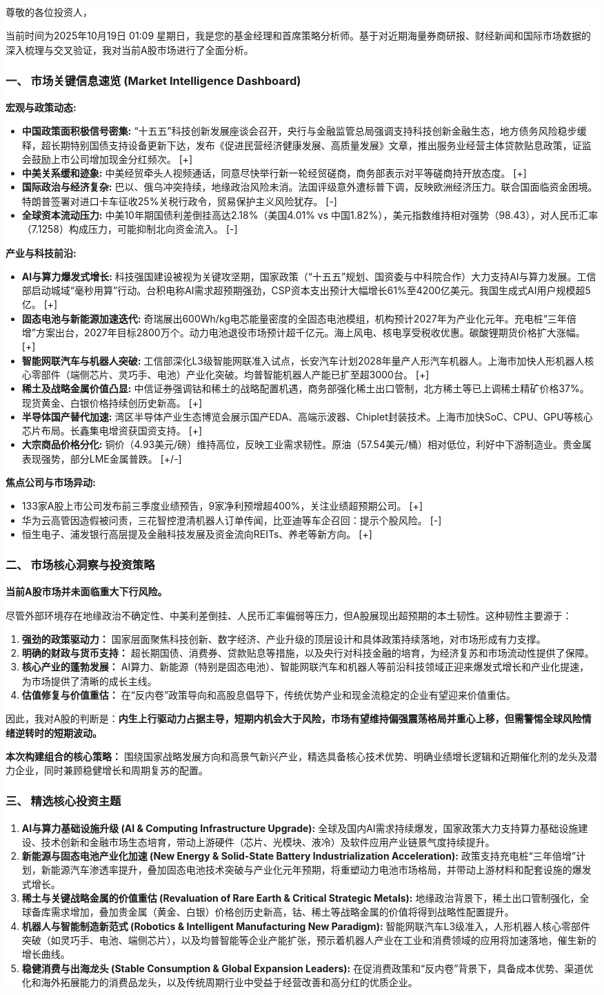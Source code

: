 尊敬的各位投资人，

当前时间为2025年10月19日 01:09 星期日，我是您的基金经理和首席策略分析师。基于对近期海量券商研报、财经新闻和国际市场数据的深入梳理与交叉验证，我对当前A股市场进行了全面分析。

### **一、 市场关键信息速览 (Market Intelligence Dashboard)**

**宏观与政策动态:**

*   **中国政策面积极信号密集:** “十五五”科技创新发展座谈会召开，央行与金融监管总局强调支持科技创新金融生态，地方债务风险稳步缓释，超长期特别国债支持设备更新下达，发布《促进民营经济健康发展、高质量发展》文章，推出服务业经营主体贷款贴息政策，证监会鼓励上市公司增加现金分红频次。 [+]
*   **中美关系缓和迹象:** 中美经贸牵头人视频通话，同意尽快举行新一轮经贸磋商，商务部表示对平等磋商持开放态度。 [+]
*   **国际政治与经济复杂:** 巴以、俄乌冲突持续，地缘政治风险未消。法国评级意外遭标普下调，反映欧洲经济压力。联合国面临资金困境。特朗普签署对进口卡车征收25%关税行政令，贸易保护主义风险犹存。 [-]
*   **全球资本流动压力:** 中美10年期国债利差倒挂高达2.18%（美国4.01% vs 中国1.82%），美元指数维持相对强势（98.43），对人民币汇率（7.1258）构成压力，可能抑制北向资金流入。 [-]

**产业与科技前沿:**

*   **AI与算力爆发式增长:** 科技强国建设被视为关键攻坚期，国家政策（“十五五”规划、国资委与中科院合作）大力支持AI与算力发展。工信部启动城域“毫秒用算”行动。台积电称AI需求超预期强劲，CSP资本支出预计大幅增长61%至4200亿美元。我国生成式AI用户规模超5亿。 [+]
*   **固态电池与新能源加速迭代:** 奇瑞展出600Wh/kg电芯能量密度的全固态电池模组，机构预计2027年为产业化元年。充电桩“三年倍增”方案出台，2027年目标2800万个。动力电池退役市场预计超千亿元。海上风电、核电享受税收优惠。碳酸锂期货价格扩大涨幅。 [+]
*   **智能网联汽车与机器人突破:** 工信部深化L3级智能网联准入试点，长安汽车计划2028年量产人形汽车机器人。上海市加快人形机器人核心零部件（端侧芯片、灵巧手、电池）产业化突破。均普智能机器人产能已扩至超3000台。 [+]
*   **稀土及战略金属价值凸显:** 中信证券强调钴和稀土的战略配置机遇，商务部强化稀土出口管制，北方稀土等已上调稀土精矿价格37%。现货黄金、白银价格持续创历史新高。 [+]
*   **半导体国产替代加速:** 湾区半导体产业生态博览会展示国产EDA、高端示波器、Chiplet封装技术。上海市加快SoC、CPU、GPU等核心芯片布局。长鑫集电增资获国资支持。 [+]
*   **大宗商品价格分化:** 铜价（4.93美元/磅）维持高位，反映工业需求韧性。原油（57.54美元/桶）相对低位，利好中下游制造业。贵金属表现强势，部分LME金属普跌。 [+/-]

**焦点公司与市场异动:**

*   133家A股上市公司发布前三季度业绩预告，9家净利预增超400%，关注业绩超预期公司。 [+]
*   华为云高管因造假被问责，三花智控澄清机器人订单传闻，比亚迪等车企召回：提示个股风险。 [-]
*   恒生电子、浦发银行高层提及金融科技发展及资金流向REITs、养老等新方向。 [+]

### **二、 市场核心洞察与投资策略**

**当前A股市场并未面临重大下行风险。**

尽管外部环境存在地缘政治不确定性、中美利差倒挂、人民币汇率偏弱等压力，但A股展现出超预期的本土韧性。这种韧性主要源于：
1.  **强劲的政策驱动力：** 国家层面聚焦科技创新、数字经济、产业升级的顶层设计和具体政策持续落地，对市场形成有力支撑。
2.  **明确的财政与货币支持：** 超长期国债、消费券、贷款贴息等措施，以及央行对科技金融的培育，为经济复苏和市场流动性提供了保障。
3.  **核心产业的蓬勃发展：** AI算力、新能源（特别是固态电池）、智能网联汽车和机器人等前沿科技领域正迎来爆发式增长和产业化提速，为市场提供了清晰的成长主线。
4.  **估值修复与价值重估：** 在“反内卷”政策导向和高股息倡导下，传统优势产业和现金流稳定的企业有望迎来价值重估。

因此，我对A股的判断是：**内生上行驱动力占据主导，短期内机会大于风险，市场有望维持偏强震荡格局并重心上移，但需警惕全球风险情绪逆转时的短期波动。**

**本次构建组合的核心策略：** 围绕国家战略发展方向和高景气新兴产业，精选具备核心技术优势、明确业绩增长逻辑和近期催化剂的龙头及潜力企业，同时兼顾稳健增长和周期复苏的配置。

### **三、 精选核心投资主题**

1.  **AI与算力基础设施升级 (AI & Computing Infrastructure Upgrade):** 全球及国内AI需求持续爆发，国家政策大力支持算力基础设施建设、技术创新和金融市场生态培育，带动上游硬件（芯片、光模块、液冷）及软件应用产业链景气度持续提升。
2.  **新能源与固态电池产业化加速 (New Energy & Solid-State Battery Industrialization Acceleration):** 政策支持充电桩“三年倍增”计划，新能源汽车渗透率提升，叠加固态电池技术突破与产业化元年预期，将重塑动力电池市场格局，并带动上游材料和配套设施的爆发式增长。
3.  **稀土与关键战略金属的价值重估 (Revaluation of Rare Earth & Critical Strategic Metals):** 地缘政治背景下，稀土出口管制强化，全球备库需求增加，叠加贵金属（黄金、白银）价格创历史新高，钴、稀土等战略金属的价值将得到战略性配置提升。
4.  **机器人与智能制造新范式 (Robotics & Intelligent Manufacturing New Paradigm):** 智能网联汽车L3级准入，人形机器人核心零部件突破（如灵巧手、电池、端侧芯片），以及均普智能等企业产能扩张，预示着机器人产业在工业和消费领域的应用将加速落地，催生新的增长曲线。
5.  **稳健消费与出海龙头 (Stable Consumption & Global Expansion Leaders):** 在促消费政策和“反内卷”背景下，具备成本优势、渠道优化和海外拓展能力的消费品龙头，以及传统周期行业中受益于经营改善和高分红的优质企业。
